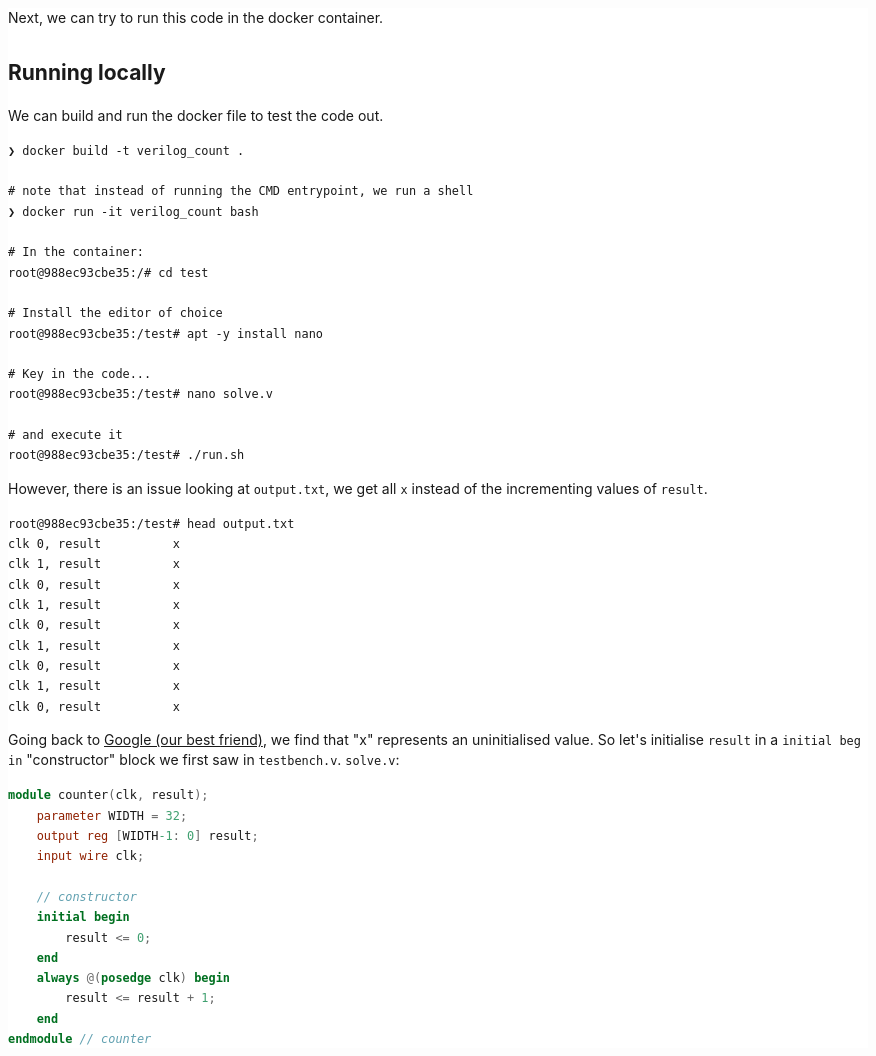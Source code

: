 Next, we can try to run this code in the docker container.
## Running locally
We can build and run the docker file to test the code out.
```
❯ docker build -t verilog_count .

# note that instead of running the CMD entrypoint, we run a shell
❯ docker run -it verilog_count bash 

# In the container:
root@988ec93cbe35:/# cd test

# Install the editor of choice
root@988ec93cbe35:/test# apt -y install nano

# Key in the code...
root@988ec93cbe35:/test# nano solve.v

# and execute it
root@988ec93cbe35:/test# ./run.sh
```

However, there is an issue looking at `output.txt`, we get all `x` instead of the incrementing values of `result`.
```
root@988ec93cbe35:/test# head output.txt 
clk 0, result          x
clk 1, result          x
clk 0, result          x
clk 1, result          x
clk 0, result          x
clk 1, result          x
clk 0, result          x
clk 1, result          x
clk 0, result          x
```

Going back to [Google (our best friend)](https://www.lmgt.com/?q=x+in+verilog), we find that "x" represents an uninitialised value. So let's initialise `result` in a `initial begin` "constructor" block we first saw in `testbench.v`. 
`solve.v`:
```verilog
module counter(clk, result);
	parameter WIDTH = 32;
	output reg [WIDTH-1: 0] result;
	input wire clk;

	// constructor
	initial begin
		result <= 0;
	end
	always @(posedge clk) begin
		result <= result + 1;
	end
endmodule // counter
```


[^1]: I originally thought fandom pages were only used for gaming wikis, but you can create custom fandom wikis about any topic!